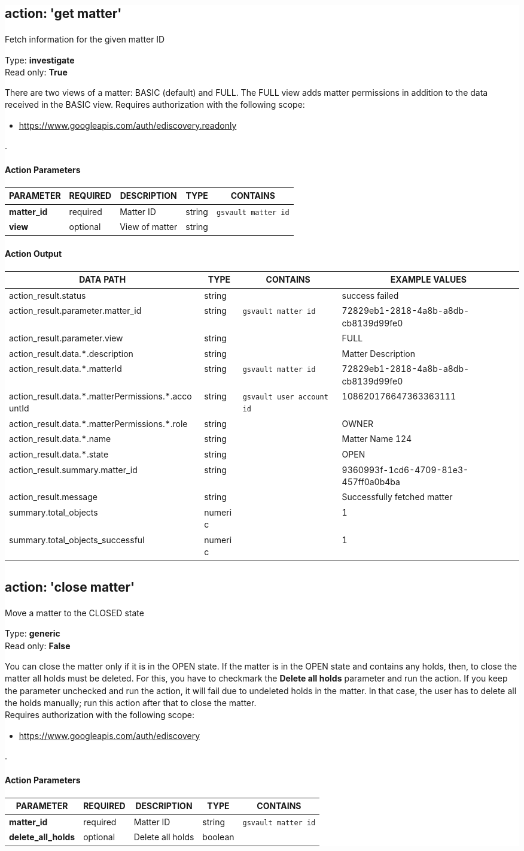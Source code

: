 ## action: 'get matter'
Fetch information for the given matter ID

Type: **investigate**  
Read only: **True**

There are two views of a matter: BASIC (default) and FULL. The FULL view adds matter permissions in addition to the data received in the BASIC view. Requires authorization with the following scope:<ul><li>https://www.googleapis.com/auth/ediscovery.readonly</li></ul>.

#### Action Parameters
PARAMETER | REQUIRED | DESCRIPTION | TYPE | CONTAINS
--------- | -------- | ----------- | ---- | --------
**matter_id** |  required  | Matter ID | string |  `gsvault matter id` 
**view** |  optional  | View of matter | string | 

#### Action Output
DATA PATH | TYPE | CONTAINS | EXAMPLE VALUES
--------- | ---- | -------- | --------------
action_result.status | string |  |   success  failed 
action_result.parameter.matter_id | string |  `gsvault matter id`  |   72829eb1-2818-4a8b-a8db-cb8139d99fe0 
action_result.parameter.view | string |  |   FULL 
action_result.data.\*.description | string |  |   Matter Description 
action_result.data.\*.matterId | string |  `gsvault matter id`  |   72829eb1-2818-4a8b-a8db-cb8139d99fe0 
action_result.data.\*.matterPermissions.\*.accountId | string |  `gsvault user account id`  |   108620176647363363111 
action_result.data.\*.matterPermissions.\*.role | string |  |   OWNER 
action_result.data.\*.name | string |  |   Matter Name 124 
action_result.data.\*.state | string |  |   OPEN 
action_result.summary.matter_id | string |  |   9360993f-1cd6-4709-81e3-457ff0a0b4ba 
action_result.message | string |  |   Successfully fetched matter 
summary.total_objects | numeric |  |   1 
summary.total_objects_successful | numeric |  |   1   

## action: 'close matter'
Move a matter to the CLOSED state

Type: **generic**  
Read only: **False**

You can close the matter only if it is in the OPEN state. If the matter is in the OPEN state and contains any holds, then, to close the matter all holds must be deleted. For this, you have to checkmark the <b>Delete all holds</b> parameter and run the action. If you keep the parameter unchecked and run the action, it will fail due to undeleted holds in the matter. In that case, the user has to delete all the holds manually; run this action after that to close the matter.<br>Requires authorization with the following scope:<ul><li>https://www.googleapis.com/auth/ediscovery</li></ul>.

#### Action Parameters
PARAMETER | REQUIRED | DESCRIPTION | TYPE | CONTAINS
--------- | -------- | ----------- | ---- | --------
**matter_id** |  required  | Matter ID | string |  `gsvault matter id` 
**delete_all_holds** |  optional  | Delete all holds | boolean | 
